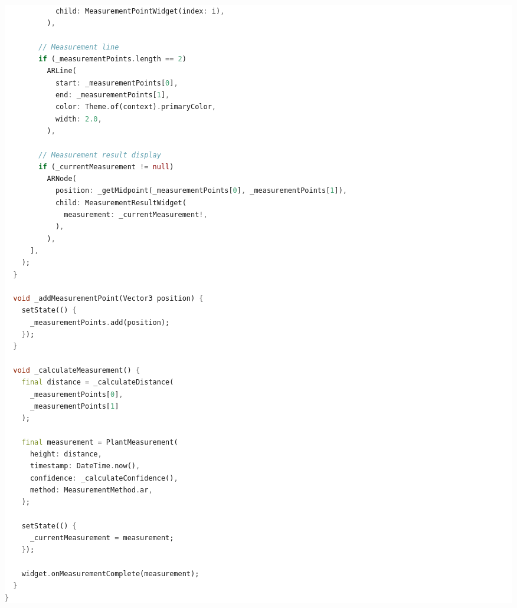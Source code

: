 ```dart
            child: MeasurementPointWidget(index: i),
          ),
        
        // Measurement line
        if (_measurementPoints.length == 2)
          ARLine(
            start: _measurementPoints[0],
            end: _measurementPoints[1],
            color: Theme.of(context).primaryColor,
            width: 2.0,
          ),
        
        // Measurement result display
        if (_currentMeasurement != null)
          ARNode(
            position: _getMidpoint(_measurementPoints[0], _measurementPoints[1]),
            child: MeasurementResultWidget(
              measurement: _currentMeasurement!,
            ),
          ),
      ],
    );
  }
  
  void _addMeasurementPoint(Vector3 position) {
    setState(() {
      _measurementPoints.add(position);
    });
  }
  
  void _calculateMeasurement() {
    final distance = _calculateDistance(
      _measurementPoints[0], 
      _measurementPoints[1]
    );
    
    final measurement = PlantMeasurement(
      height: distance,
      timestamp: DateTime.now(),
      confidence: _calculateConfidence(),
      method: MeasurementMethod.ar,
    );
    
    setState(() {
      _currentMeasurement = measurement;
    });
    
    widget.onMeasurementComplete(measurement);
  }
}
```
